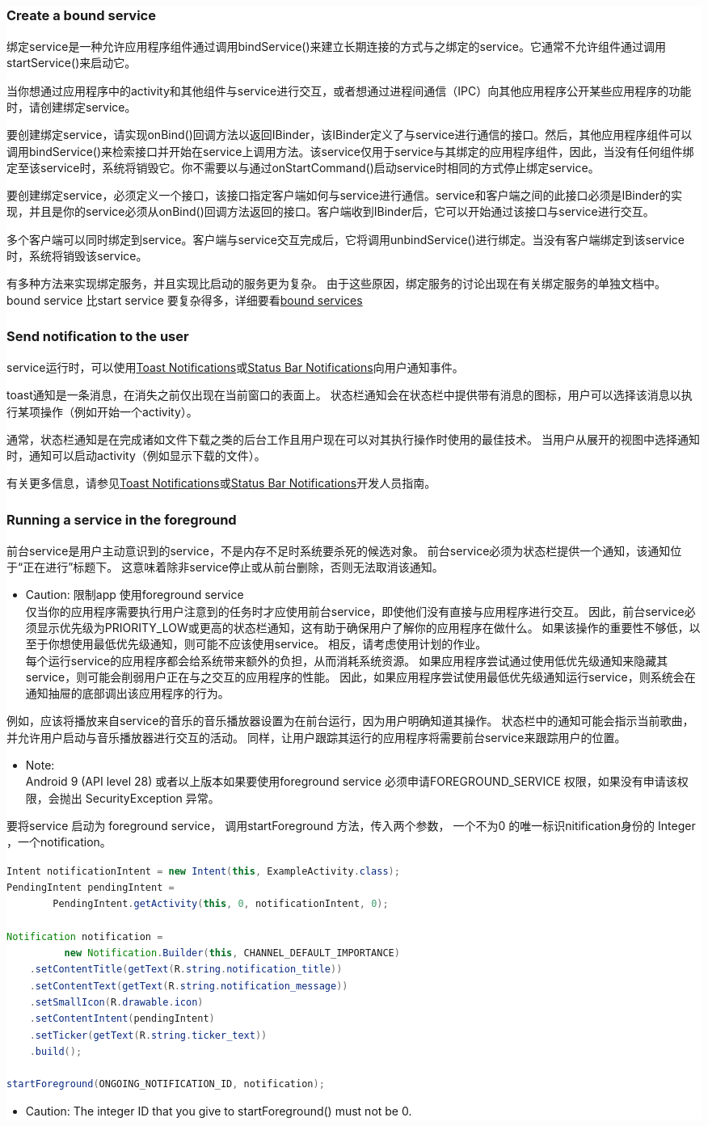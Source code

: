 ### Create a bound service
绑定service是一种允许应用程序组件通过调用bindService()来建立长期连接的方式与之绑定的service。它通常不允许组件通过调用startService()来启动它。

当你想通过应用程序中的activity和其他组件与service进行交互，或者想通过进程间通信（IPC）向其他应用程序公开某些应用程序的功能时，请创建绑定service。

要创建绑定service，请实现onBind()回调方法以返回IBinder，该IBinder定义了与service进行通信的接口。然后，其他应用程序组件可以调用bindService()来检索接口并开始在service上调用方法。该service仅用于service与其绑定的应用程序组件，因此，当没有任何组件绑定至该service时，系统将销毁它。你不需要以与通过onStartCommand()启动service时相同的方式停止绑定service。

要创建绑定service，必须定义一个接口，该接口指定客户端如何与service进行通信。service和客户端之间的此接口必须是IBinder的实现，并且是你的service必须从onBind()回调方法返回的接口。客户端收到IBinder后，它可以开始通过该接口与service进行交互。

多个客户端可以同时绑定到service。客户端与service交互完成后，它将调用unbindService()进行绑定。当没有客户端绑定到该service时，系统将销毁该service。

有多种方法来实现绑定服务，并且实现比启动的服务更为复杂。 由于这些原因，绑定服务的讨论出现在有关绑定服务的单独文档中。
bound service 比start service 要复杂得多，详细要看[bound services](https://developer.android.google.cn/guide/components/bound-services.html)

### Send notification to the user
service运行时，可以使用[Toast Notifications](https://developer.android.google.cn/guide/topics/ui/notifiers/toasts.html)或[Status Bar Notifications](https://developer.android.google.cn/guide/topics/ui/notifiers/notifications.html)向用户通知事件。

toast通知是一条消息，在消失之前仅出现在当前窗口的表面上。 状态栏通知会在状态栏中提供带有消息的图标，用户可以选择该消息以执行某项操作（例如开始一个activity）。

通常，状态栏通知是在完成诸如文件下载之类的后台工作且用户现在可以对其执行操作时使用的最佳技术。 当用户从展开的视图中选择通知时，通知可以启动activity（例如显示下载的文件）。

有关更多信息，请参见[Toast Notifications](https://developer.android.google.cn/guide/topics/ui/notifiers/toasts.html)或[Status Bar Notifications](https://developer.android.google.cn/guide/topics/ui/notifiers/notifications.html)开发人员指南。


### Running a service in the foreground
前台service是用户主动意识到的service，不是内存不足时系统要杀死的候选对象。 前台service必须为状态栏提供一个通知，该通知位于“正在进行”标题下。 这意味着除非service停止或从前台删除，否则无法取消该通知。
- Caution: 限制app 使用foreground service  
仅当你的应用程序需要执行用户注意到的任务时才应使用前台service，即使他们没有直接与应用程序进行交互。 因此，前台service必须显示优先级为PRIORITY_LOW或更高的状态栏通知，这有助于确保用户了解你的应用程序在做什么。 如果该操作的重要性不够低，以至于你想使用最低优先级通知，则可能不应该使用service。 相反，请考虑使用计划的作业。   
每个运行service的应用程序都会给系统带来额外的负担，从而消耗系统资源。 如果应用程序尝试通过使用低优先级通知来隐藏其service，则可能会削弱用户正在与之交互的应用程序的性能。 因此，如果应用程序尝试使用最低优先级通知运行service，则系统会在通知抽屉的底部调出该应用程序的行为。

例如，应该将播放来自service的音乐的音乐播放器设置为在前台运行，因为用户明确知道其操作。 状态栏中的通知可能会指示当前歌曲，并允许用户启动与音乐播放器进行交互的活动。 同样，让用户跟踪其运行的应用程序将需要前台service来跟踪用户的位置。
- Note:  
Android 9 (API level 28) 或者以上版本如果要使用foreground service 必须申请FOREGROUND_SERVICE 权限，如果没有申请该权限，会抛出 SecurityException 异常。

要将service 启动为 foreground service， 调用startForeground 方法，传入两个参数， 一个不为0 的唯一标识nitification身份的 Integer ，一个notification。

```java
Intent notificationIntent = new Intent(this, ExampleActivity.class);
PendingIntent pendingIntent =
        PendingIntent.getActivity(this, 0, notificationIntent, 0);

Notification notification =
          new Notification.Builder(this, CHANNEL_DEFAULT_IMPORTANCE)
    .setContentTitle(getText(R.string.notification_title))
    .setContentText(getText(R.string.notification_message))
    .setSmallIcon(R.drawable.icon)
    .setContentIntent(pendingIntent)
    .setTicker(getText(R.string.ticker_text))
    .build();

startForeground(ONGOING_NOTIFICATION_ID, notification);
```
- Caution: The integer ID that you give to startForeground() must not be 0.
